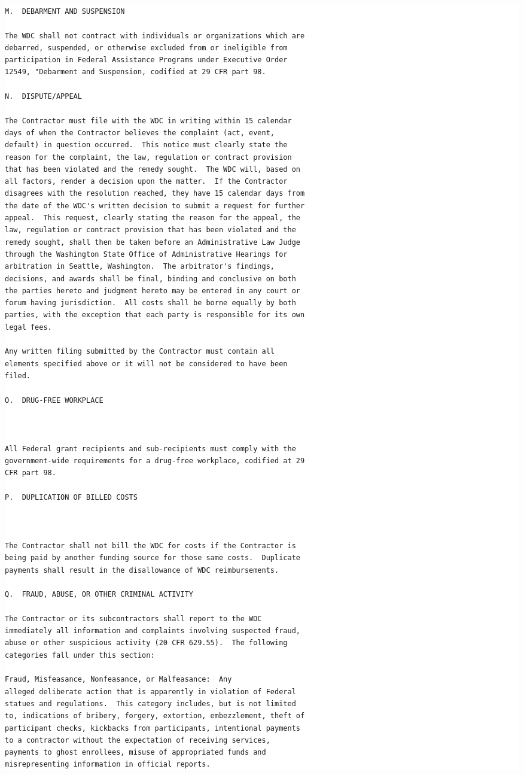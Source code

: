     M.  DEBARMENT AND SUSPENSION  
  
    The WDC shall not contract with individuals or organizations which are  
    debarred, suspended, or otherwise excluded from or ineligible from  
    participation in Federal Assistance Programs under Executive Order  
    12549, "Debarment and Suspension, codified at 29 CFR part 98.  
  
    N.  DISPUTE/APPEAL  
  
    The Contractor must file with the WDC in writing within 15 calendar  
    days of when the Contractor believes the complaint (act, event,  
    default) in question occurred.  This notice must clearly state the  
    reason for the complaint, the law, regulation or contract provision  
    that has been violated and the remedy sought.  The WDC will, based on  
    all factors, render a decision upon the matter.  If the Contractor  
    disagrees with the resolution reached, they have 15 calendar days from  
    the date of the WDC's written decision to submit a request for further  
    appeal.  This request, clearly stating the reason for the appeal, the  
    law, regulation or contract provision that has been violated and the  
    remedy sought, shall then be taken before an Administrative Law Judge  
    through the Washington State Office of Administrative Hearings for  
    arbitration in Seattle, Washington.  The arbitrator's findings,  
    decisions, and awards shall be final, binding and conclusive on both  
    the parties hereto and judgment hereto may be entered in any court or  
    forum having jurisdiction.  All costs shall be borne equally by both  
    parties, with the exception that each party is responsible for its own  
    legal fees.  
  
    Any written filing submitted by the Contractor must contain all  
    elements specified above or it will not be considered to have been  
    filed.  
  
    O.  DRUG-FREE WORKPLACE  
  
  
  
    All Federal grant recipients and sub-recipients must comply with the  
    government-wide requirements for a drug-free workplace, codified at 29  
    CFR part 98.  
  
    P.  DUPLICATION OF BILLED COSTS  
  
  
  
    The Contractor shall not bill the WDC for costs if the Contractor is  
    being paid by another funding source for those same costs.  Duplicate  
    payments shall result in the disallowance of WDC reimbursements.  
  
    Q.  FRAUD, ABUSE, OR OTHER CRIMINAL ACTIVITY  
  
    The Contractor or its subcontractors shall report to the WDC  
    immediately all information and complaints involving suspected fraud,  
    abuse or other suspicious activity (20 CFR 629.55).  The following  
    categories fall under this section:  
  
    Fraud, Misfeasance, Nonfeasance, or Malfeasance:  Any  
    alleged deliberate action that is apparently in violation of Federal  
    statues and regulations.  This category includes, but is not limited  
    to, indications of bribery, forgery, extortion, embezzlement, theft of  
    participant checks, kickbacks from participants, intentional payments  
    to a contractor without the expectation of receiving services,  
    payments to ghost enrollees, misuse of appropriated funds and  
    misrepresenting information in official reports.  
  